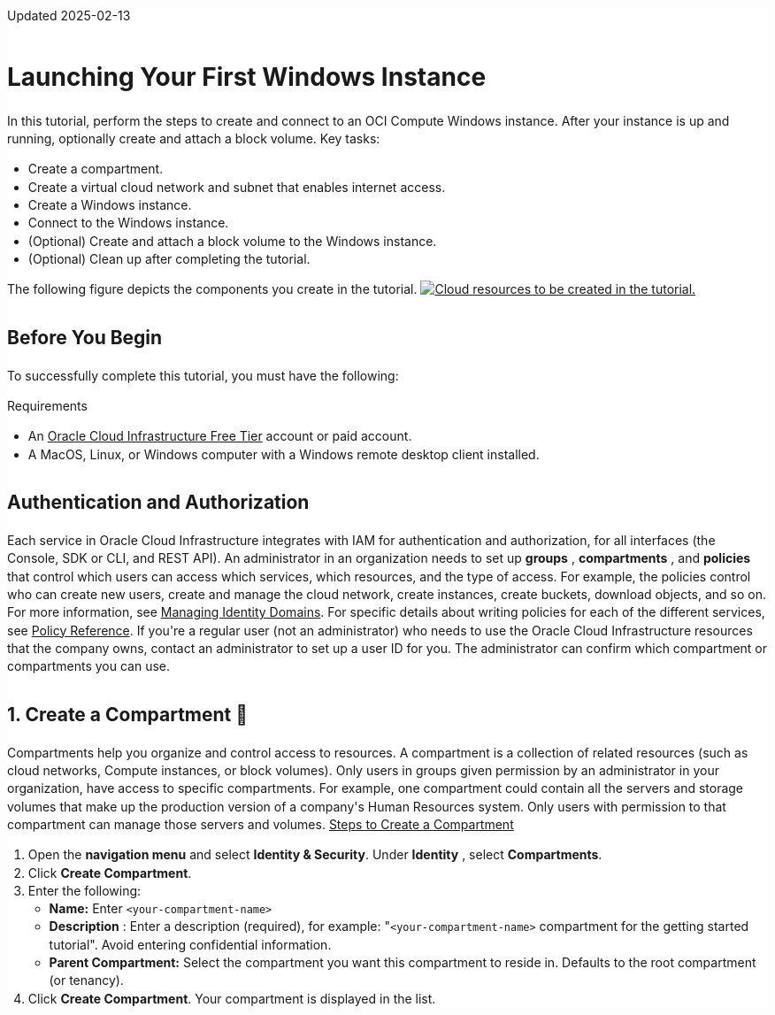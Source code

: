 Updated 2025-02-13
# Launching Your First Windows Instance
In this tutorial, perform the steps to create and connect to an OCI Compute Windows instance. After your instance is up and running, optionally create and attach a block volume.
Key tasks:
  * Create a compartment.
  * Create a virtual cloud network and subnet that enables internet access.
  * Create a Windows instance.
  * Connect to the Windows instance.
  * (Optional) Create and attach a block volume to the Windows instance.
  * (Optional) Clean up after completing the tutorial.


The following figure depicts the components you create in the tutorial.
[![Cloud resources to be created in the tutorial.](https://docs.oracle.com/en-us/iaas/Content/Compute/images/gsg-instance-windows.png)](https://docs.oracle.com/en-us/iaas/Content/Compute/images/gsg-instance-windows.png)
## Before You Begin
To successfully complete this tutorial, you must have the following: 

Requirements
    
  * An [Oracle Cloud Infrastructure Free Tier](https://docs.oracle.com/iaas/Content/FreeTier/freetier.htm) account or paid account.
  * A MacOS, Linux, or Windows computer with a Windows remote desktop client installed.


## Authentication and Authorization
Each service in Oracle Cloud Infrastructure integrates with IAM for authentication and authorization, for all interfaces (the Console, SDK or CLI, and REST API).
An administrator in an organization needs to set up **groups** , **compartments** , and **policies** that control which users can access which services, which resources, and the type of access. For example, the policies control who can create new users, create and manage the cloud network, create instances, create buckets, download objects, and so on. For more information, see [Managing Identity Domains](https://docs.oracle.com/iaas/Content/Identity/domains/overview.htm). For specific details about writing policies for each of the different services, see [Policy Reference](https://docs.oracle.com/iaas/Content/Identity/Reference/policyreference.htm). 
If you're a regular user (not an administrator) who needs to use the Oracle Cloud Infrastructure resources that the company owns, contact an administrator to set up a user ID for you. The administrator can confirm which compartment or compartments you can use.
## 1. Create a Compartment 🔗 
Compartments help you organize and control access to resources. A compartment is a collection of related resources (such as cloud networks, Compute instances, or block volumes). Only users in groups given permission by an administrator in your organization, have access to specific compartments. For example, one compartment could contain all the servers and storage volumes that make up the production version of a company's Human Resources system. Only users with permission to that compartment can manage those servers and volumes.
[Steps to Create a Compartment](https://docs.oracle.com/en-us/iaas/Content/Compute/tutorials/first-windows-instance/overview.htm)
  1. Open the **navigation menu** and select **Identity & Security**. Under **Identity** , select **Compartments**. 
  2. Click **Create Compartment**. 
  3. Enter the following:
     * **Name:** Enter `<your-compartment-name>`
     * **Description** : Enter a description (required), for example: "`<your-compartment-name>` compartment for the getting started tutorial". Avoid entering confidential information.
     * **Parent Compartment:** Select the compartment you want this compartment to reside in. Defaults to the root compartment (or tenancy).
  4. Click **Create Compartment**.
Your compartment is displayed in the list.
